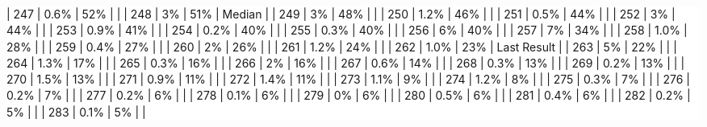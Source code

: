 | 247 | 0.6% | 52% |  |
| 248 | 3% | 51% | Median |
| 249 | 3% | 48% |  |
| 250 | 1.2% | 46% |  |
| 251 | 0.5% | 44% |  |
| 252 | 3% | 44% |  |
| 253 | 0.9% | 41% |  |
| 254 | 0.2% | 40% |  |
| 255 | 0.3% | 40% |  |
| 256 | 6% | 40% |  |
| 257 | 7% | 34% |  |
| 258 | 1.0% | 28% |  |
| 259 | 0.4% | 27% |  |
| 260 | 2% | 26% |  |
| 261 | 1.2% | 24% |  |
| 262 | 1.0% | 23% | Last Result |
| 263 | 5% | 22% |  |
| 264 | 1.3% | 17% |  |
| 265 | 0.3% | 16% |  |
| 266 | 2% | 16% |  |
| 267 | 0.6% | 14% |  |
| 268 | 0.3% | 13% |  |
| 269 | 0.2% | 13% |  |
| 270 | 1.5% | 13% |  |
| 271 | 0.9% | 11% |  |
| 272 | 1.4% | 11% |  |
| 273 | 1.1% | 9% |  |
| 274 | 1.2% | 8% |  |
| 275 | 0.3% | 7% |  |
| 276 | 0.2% | 7% |  |
| 277 | 0.2% | 6% |  |
| 278 | 0.1% | 6% |  |
| 279 | 0% | 6% |  |
| 280 | 0.5% | 6% |  |
| 281 | 0.4% | 6% |  |
| 282 | 0.2% | 5% |  |
| 283 | 0.1% | 5% |  |